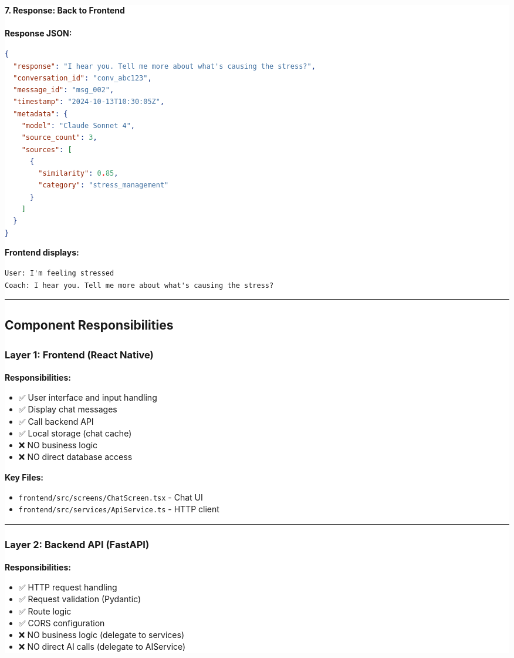 
#### **7. Response: Back to Frontend**

**Response JSON:**
```json
{
  "response": "I hear you. Tell me more about what's causing the stress?",
  "conversation_id": "conv_abc123",
  "message_id": "msg_002",
  "timestamp": "2024-10-13T10:30:05Z",
  "metadata": {
    "model": "Claude Sonnet 4",
    "source_count": 3,
    "sources": [
      {
        "similarity": 0.85,
        "category": "stress_management"
      }
    ]
  }
}
```

**Frontend displays:**
```
User: I'm feeling stressed
Coach: I hear you. Tell me more about what's causing the stress?
```

---

## Component Responsibilities

### **Layer 1: Frontend (React Native)**

**Responsibilities:**
- ✅ User interface and input handling
- ✅ Display chat messages
- ✅ Call backend API
- ✅ Local storage (chat cache)
- ❌ NO business logic
- ❌ NO direct database access

**Key Files:**
- `frontend/src/screens/ChatScreen.tsx` - Chat UI
- `frontend/src/services/ApiService.ts` - HTTP client

---

### **Layer 2: Backend API (FastAPI)**

**Responsibilities:**
- ✅ HTTP request handling
- ✅ Request validation (Pydantic)
- ✅ Route logic
- ✅ CORS configuration
- ❌ NO business logic (delegate to services)
- ❌ NO direct AI calls (delegate to AIService)
